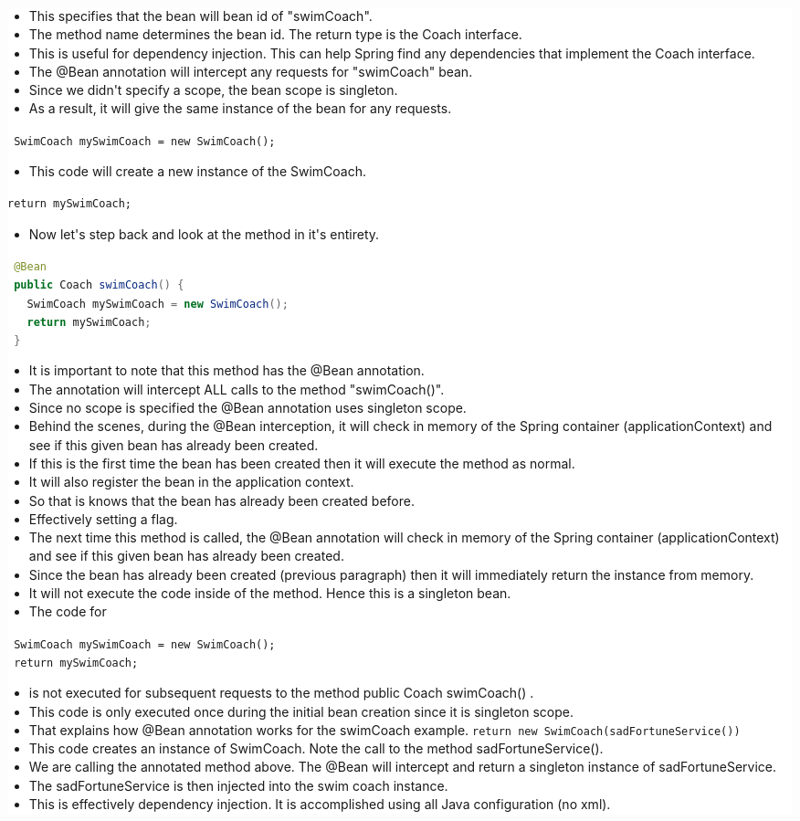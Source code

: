 - This specifies that the bean will bean id of "swimCoach". 
- The method name determines the bean id. The return type is the Coach interface. 
- This is useful for dependency injection. This can help Spring find any dependencies that implement the Coach interface.
- The @Bean annotation will intercept any requests for "swimCoach" bean. 
- Since we didn't specify a scope, the bean scope is singleton. 
- As a result, it will give the same instance of the bean for any requests.

` SwimCoach mySwimCoach = new SwimCoach();`

- This code will create a new instance of the SwimCoach.

`return mySwimCoach;`

- Now let's step back and look at the method in it's entirety.
```Java
 @Bean 
 public Coach swimCoach() {   
   SwimCoach mySwimCoach = new SwimCoach();   
   return mySwimCoach; 
 }
```
- It is important to note that this method has the @Bean annotation. 
- The annotation will intercept ALL calls to the method "swimCoach()". 
- Since no scope is specified the @Bean annotation uses singleton scope. 
- Behind the scenes, during the @Bean interception, it will check in memory of the Spring container (applicationContext) and see if this given bean has already been created.
- If this is the first time the bean has been created then it will execute the method as normal. 
- It will also register the bean in the application context. 
- So that is knows that the bean has already been created before. 
- Effectively setting a flag.
- The next time this method is called, the @Bean annotation will check in memory of the Spring container (applicationContext) and see if this given bean has already been created. 
- Since the bean has already been created (previous paragraph) then it will immediately return the instance from memory. 
- It will not execute the code inside of the method. Hence this is a singleton bean.
- The code for
```
 SwimCoach mySwimCoach = new SwimCoach(); 
 return mySwimCoach;
```
- is not executed for subsequent requests to the method public Coach swimCoach() . 
- This code is only executed once during the initial bean creation since it is singleton scope.
- That explains how @Bean annotation works for the swimCoach example.
`return new SwimCoach(sadFortuneService())`
- This code creates an instance of SwimCoach. Note the call to the method sadFortuneService(). 
- We are calling the annotated method above. The @Bean will intercept and return a singleton instance of sadFortuneService. 
- The sadFortuneService is then injected into the swim coach instance.
- This is effectively dependency injection. It is accomplished using all Java configuration (no xml).